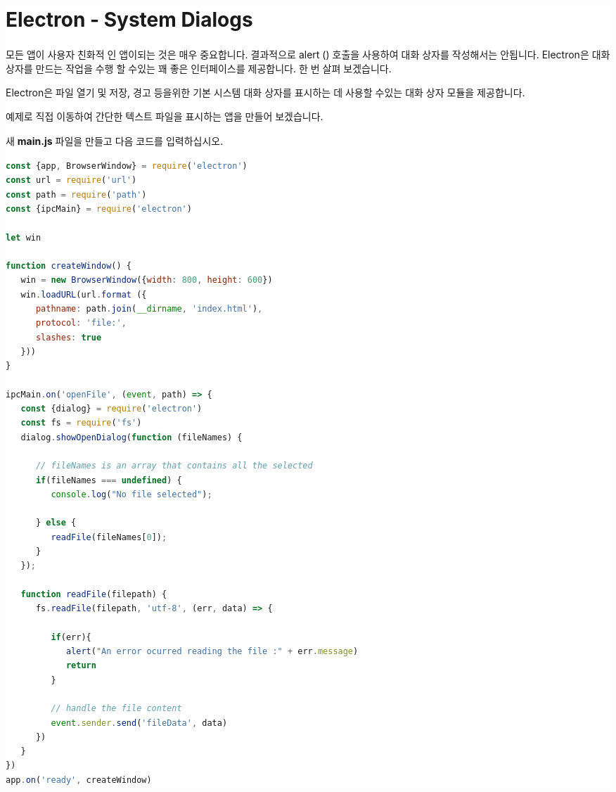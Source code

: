 # Electron - System Dialogs

모든 앱이 사용자 친화적 인 앱이되는 것은 매우 중요합니다. 결과적으로 alert () 호출을 사용하여 대화 상자를 작성해서는 안됩니다. Electron은 대화 상자를 만드는 작업을 수행 할 수있는 꽤 좋은 인터페이스를 제공합니다. 한 번 살펴 보겠습니다.

Electron은 파일 열기 및 저장, 경고 등을위한 기본 시스템 대화 상자를 표시하는 데 사용할 수있는 대화 상자 모듈을 제공합니다.

예제로 직접 이동하여 간단한 텍스트 파일을 표시하는 앱을 만들어 보겠습니다.

새 **main.js** 파일을 만들고 다음 코드를 입력하십시오.

```javascript
const {app, BrowserWindow} = require('electron') 
const url = require('url') 
const path = require('path') 
const {ipcMain} = require('electron')  

let win  

function createWindow() { 
   win = new BrowserWindow({width: 800, height: 600}) 
   win.loadURL(url.format ({ 
      pathname: path.join(__dirname, 'index.html'), 
      protocol: 'file:', 
      slashes: true 
   })) 
}  

ipcMain.on('openFile', (event, path) => { 
   const {dialog} = require('electron') 
   const fs = require('fs') 
   dialog.showOpenDialog(function (fileNames) { 
      
      // fileNames is an array that contains all the selected 
      if(fileNames === undefined) { 
         console.log("No file selected"); 
      
      } else { 
         readFile(fileNames[0]); 
      } 
   });
   
   function readFile(filepath) { 
      fs.readFile(filepath, 'utf-8', (err, data) => { 
         
         if(err){ 
            alert("An error ocurred reading the file :" + err.message) 
            return 
         } 
         
         // handle the file content 
         event.sender.send('fileData', data) 
      }) 
   } 
})  
app.on('ready', createWindow)
```
